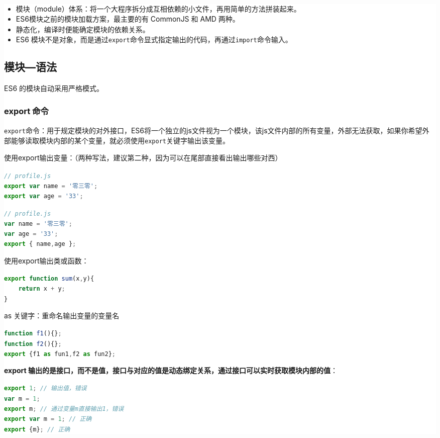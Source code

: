 - 模块（module）体系：将一个大程序拆分成互相依赖的小文件，再用简单的方法拼装起来。
- ES6模块之前的模块加载方案，最主要的有 CommonJS 和 AMD 两种。
- 静态化，编译时便能确定模块的依赖关系。
- ES6 模块不是对象，而是通过`export`命令显式指定输出的代码，再通过`import`命令输入。



## 模块—语法

ES6 的模块自动采用严格模式。

### export 命令

`export`命令：用于规定模块的对外接口，ES6将一个独立的js文件视为一个模块，该js文件内部的所有变量，外部无法获取，如果你希望外部能够读取模块内部的某个变量，就必须使用`export`关键字输出该变量。

使用export输出变量：（两种写法，建议第二种，因为可以在尾部直接看出输出哪些对西）

```js
// profile.js
export var name = '零三零';
export var age = '33';
```

```js
// profile.js
var name = '零三零';
var age = '33';
export { name,age };
```

使用export输出类或函数：

```js
export function sum(x,y){
    return x + y;
}
```

as 关键字：重命名输出变量的变量名

```js
function f1(){};
function f2(){};
export {f1 as fun1,f2 as fun2};
```

**export 输出的是接口，而不是值，接口与对应的值是动态绑定关系，通过接口可以实时获取模块内部的值**：

```js
export 1; // 输出值，错误
var m = 1;
export m; // 通过变量m直接输出1，错误
export var m = 1; // 正确
export {m}; // 正确
```


